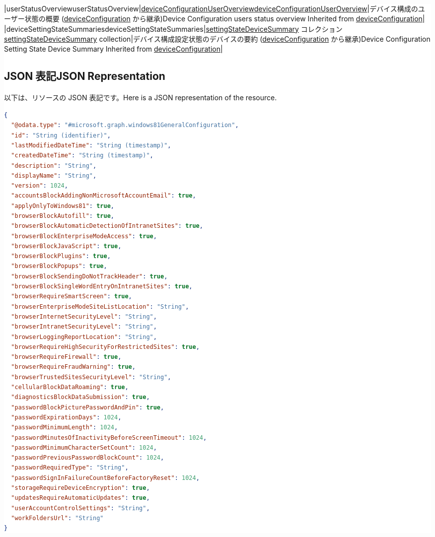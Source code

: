 |<span data-ttu-id="2da70-280">userStatusOverview</span><span class="sxs-lookup"><span data-stu-id="2da70-280">userStatusOverview</span></span>|[<span data-ttu-id="2da70-281">deviceConfigurationUserOverview</span><span class="sxs-lookup"><span data-stu-id="2da70-281">deviceConfigurationUserOverview</span></span>](../resources/intune-deviceconfig-deviceconfigurationuseroverview.md)|<span data-ttu-id="2da70-282">デバイス構成のユーザー状態の概要 ([deviceConfiguration](../resources/intune-deviceconfig-deviceconfiguration.md) から継承)</span><span class="sxs-lookup"><span data-stu-id="2da70-282">Device Configuration users status overview Inherited from [deviceConfiguration](../resources/intune-deviceconfig-deviceconfiguration.md)</span></span>|
|<span data-ttu-id="2da70-283">deviceSettingStateSummaries</span><span class="sxs-lookup"><span data-stu-id="2da70-283">deviceSettingStateSummaries</span></span>|<span data-ttu-id="2da70-284">[settingStateDeviceSummary](../resources/intune-deviceconfig-settingstatedevicesummary.md) コレクション</span><span class="sxs-lookup"><span data-stu-id="2da70-284">[settingStateDeviceSummary](../resources/intune-deviceconfig-settingstatedevicesummary.md) collection</span></span>|<span data-ttu-id="2da70-285">デバイス構成設定状態のデバイスの要約 ([deviceConfiguration](../resources/intune-deviceconfig-deviceconfiguration.md) から継承)</span><span class="sxs-lookup"><span data-stu-id="2da70-285">Device Configuration Setting State Device Summary Inherited from [deviceConfiguration](../resources/intune-deviceconfig-deviceconfiguration.md)</span></span>|

## <a name="json-representation"></a><span data-ttu-id="2da70-286">JSON 表記</span><span class="sxs-lookup"><span data-stu-id="2da70-286">JSON Representation</span></span>
<span data-ttu-id="2da70-287">以下は、リソースの JSON 表記です。</span><span class="sxs-lookup"><span data-stu-id="2da70-287">Here is a JSON representation of the resource.</span></span>

``` json
{
  "@odata.type": "#microsoft.graph.windows81GeneralConfiguration",
  "id": "String (identifier)",
  "lastModifiedDateTime": "String (timestamp)",
  "createdDateTime": "String (timestamp)",
  "description": "String",
  "displayName": "String",
  "version": 1024,
  "accountsBlockAddingNonMicrosoftAccountEmail": true,
  "applyOnlyToWindows81": true,
  "browserBlockAutofill": true,
  "browserBlockAutomaticDetectionOfIntranetSites": true,
  "browserBlockEnterpriseModeAccess": true,
  "browserBlockJavaScript": true,
  "browserBlockPlugins": true,
  "browserBlockPopups": true,
  "browserBlockSendingDoNotTrackHeader": true,
  "browserBlockSingleWordEntryOnIntranetSites": true,
  "browserRequireSmartScreen": true,
  "browserEnterpriseModeSiteListLocation": "String",
  "browserInternetSecurityLevel": "String",
  "browserIntranetSecurityLevel": "String",
  "browserLoggingReportLocation": "String",
  "browserRequireHighSecurityForRestrictedSites": true,
  "browserRequireFirewall": true,
  "browserRequireFraudWarning": true,
  "browserTrustedSitesSecurityLevel": "String",
  "cellularBlockDataRoaming": true,
  "diagnosticsBlockDataSubmission": true,
  "passwordBlockPicturePasswordAndPin": true,
  "passwordExpirationDays": 1024,
  "passwordMinimumLength": 1024,
  "passwordMinutesOfInactivityBeforeScreenTimeout": 1024,
  "passwordMinimumCharacterSetCount": 1024,
  "passwordPreviousPasswordBlockCount": 1024,
  "passwordRequiredType": "String",
  "passwordSignInFailureCountBeforeFactoryReset": 1024,
  "storageRequireDeviceEncryption": true,
  "updatesRequireAutomaticUpdates": true,
  "userAccountControlSettings": "String",
  "workFoldersUrl": "String"
}
```



